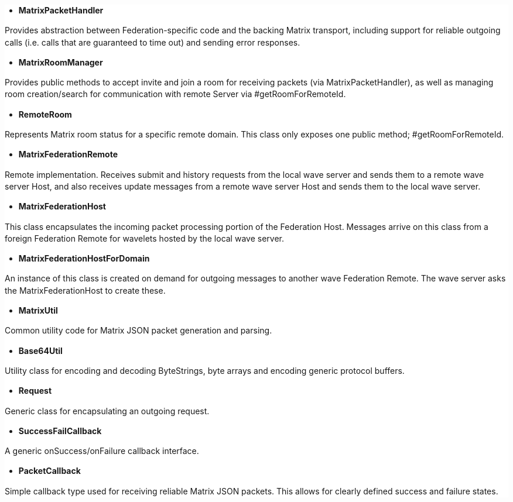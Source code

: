 - **MatrixPacketHandler**

Provides abstraction between Federation-specific code and the backing Matrix transport, including support for reliable outgoing calls (i.e. calls that are guaranteed to time out) and sending error responses.

- **MatrixRoomManager**

Provides public methods to accept invite and join a room for receiving packets (via MatrixPacketHandler), as well as managing room creation/search for communication with remote Server via #getRoomForRemoteId.

- **RemoteRoom**

Represents Matrix room status for a specific remote domain. This class only exposes one public method; #getRoomForRemoteId.

- **MatrixFederationRemote**

Remote implementation. Receives submit and history requests from the local wave server and sends them to a remote wave server Host, and also receives update messages from a remote wave server Host and sends them to the local wave server.

- **MatrixFederationHost**

This class encapsulates the incoming packet processing portion of the Federation Host. Messages arrive on this class from a foreign Federation Remote for wavelets hosted by the local wave server.

- **MatrixFederationHostForDomain**

An instance of this class is created on demand for outgoing messages to another wave Federation Remote. The wave server asks the MatrixFederationHost to create these.

- **MatrixUtil**

Common utility code for Matrix JSON packet generation and parsing.

- **Base64Util**

Utility class for encoding and decoding ByteStrings, byte arrays and encoding generic protocol buffers.

- **Request**

Generic class for encapsulating an outgoing request.

- **SuccessFailCallback**

A generic onSuccess/onFailure callback interface.

- **PacketCallback**

Simple callback type used for receiving reliable Matrix JSON packets. This allows for clearly defined success and failure states.
